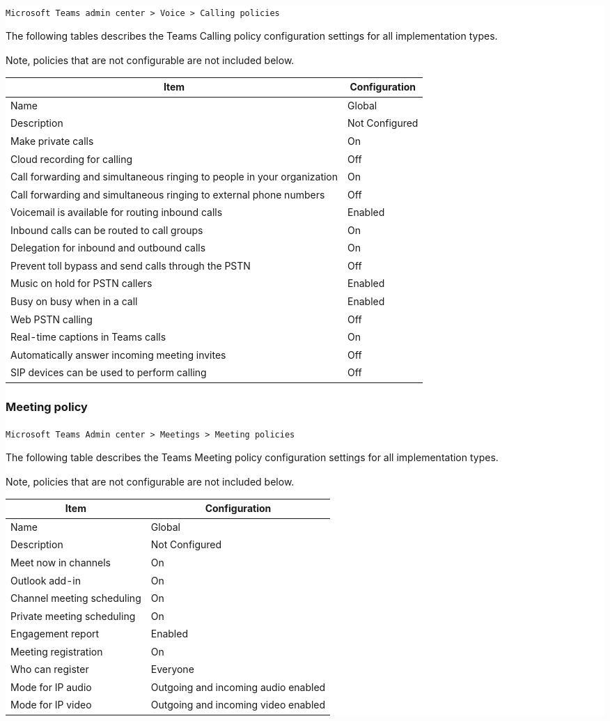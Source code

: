 `Microsoft Teams admin center > Voice > Calling policies`

The following tables describes the Teams Calling policy configuration settings for all implementation types.

Note, policies that are not configurable are not included below.

| Item                                           | Configuration                            |
| ---------------------------------------------- | ---------------------------------------- |
| Name                                           | Global                                   |
| Description                                    | Not Configured                           |
| Make private calls                             | On                                       |
| Cloud recording for calling                    | Off                                      |
| Call forwarding and simultaneous ringing to people in your organization | On              |
| Call forwarding and simultaneous ringing to external phone numbers | Off                  |
| Voicemail is available for routing inbound calls | Enabled                                |
| Inbound calls can be routed to call groups     | On                                       |
| Delegation for inbound and outbound calls      | On                                       |
| Prevent toll bypass and send calls through the PSTN | Off                                 |
| Music on hold for PSTN callers                 | Enabled                                  |
| Busy on busy when in a call                    | Enabled                                  |
| Web PSTN calling                               | Off                                      |
| Real-time captions in Teams calls              | On                                       |
| Automatically answer incoming meeting invites  | Off                                      |
| SIP devices can be used to perform calling     | Off                                      |

### Meeting policy

`Microsoft Teams Admin center > Meetings > Meeting policies`

The following table describes the Teams Meeting policy configuration settings for all implementation types.

Note, policies that are not configurable are not included below.

| Item                                            | Configuration                                                |
| ----------------------------------------------- | ------------------------------------------------------------ |
| Name                                            | Global                                                       |
| Description                                     | Not Configured                                               |
| Meet now in channels                            | On                                                           |
| Outlook add-in                                  | On                                                           |
| Channel meeting scheduling                      | On                                                           |
| Private meeting scheduling                      | On                                                           |
| Engagement report                               | Enabled                                                      |
| Meeting registration                            | On                                                           |
| Who can register                                | Everyone                                                     |
| Mode for IP audio                               | Outgoing and incoming audio enabled                          |
| Mode for IP video                               | Outgoing and incoming video enabled                          |
